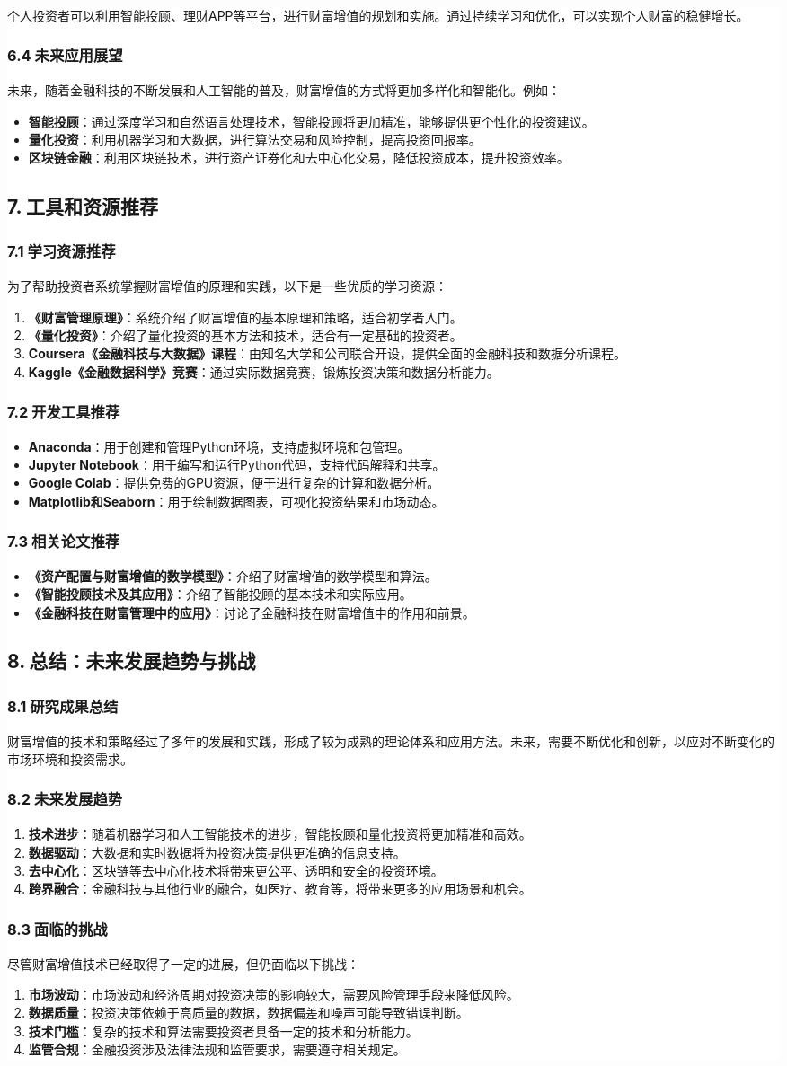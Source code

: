 个人投资者可以利用智能投顾、理财APP等平台，进行财富增值的规划和实施。通过持续学习和优化，可以实现个人财富的稳健增长。

### 6.4 未来应用展望

未来，随着金融科技的不断发展和人工智能的普及，财富增值的方式将更加多样化和智能化。例如：

- **智能投顾**：通过深度学习和自然语言处理技术，智能投顾将更加精准，能够提供更个性化的投资建议。
- **量化投资**：利用机器学习和大数据，进行算法交易和风险控制，提高投资回报率。
- **区块链金融**：利用区块链技术，进行资产证券化和去中心化交易，降低投资成本，提升投资效率。

## 7. 工具和资源推荐
### 7.1 学习资源推荐

为了帮助投资者系统掌握财富增值的原理和实践，以下是一些优质的学习资源：

1. **《财富管理原理》**：系统介绍了财富增值的基本原理和策略，适合初学者入门。
2. **《量化投资》**：介绍了量化投资的基本方法和技术，适合有一定基础的投资者。
3. **Coursera《金融科技与大数据》课程**：由知名大学和公司联合开设，提供全面的金融科技和数据分析课程。
4. **Kaggle《金融数据科学》竞赛**：通过实际数据竞赛，锻炼投资决策和数据分析能力。

### 7.2 开发工具推荐

- **Anaconda**：用于创建和管理Python环境，支持虚拟环境和包管理。
- **Jupyter Notebook**：用于编写和运行Python代码，支持代码解释和共享。
- **Google Colab**：提供免费的GPU资源，便于进行复杂的计算和数据分析。
- **Matplotlib和Seaborn**：用于绘制数据图表，可视化投资结果和市场动态。

### 7.3 相关论文推荐

- **《资产配置与财富增值的数学模型》**：介绍了财富增值的数学模型和算法。
- **《智能投顾技术及其应用》**：介绍了智能投顾的基本技术和实际应用。
- **《金融科技在财富管理中的应用》**：讨论了金融科技在财富增值中的作用和前景。

## 8. 总结：未来发展趋势与挑战
### 8.1 研究成果总结

财富增值的技术和策略经过了多年的发展和实践，形成了较为成熟的理论体系和应用方法。未来，需要不断优化和创新，以应对不断变化的市场环境和投资需求。

### 8.2 未来发展趋势

1. **技术进步**：随着机器学习和人工智能技术的进步，智能投顾和量化投资将更加精准和高效。
2. **数据驱动**：大数据和实时数据将为投资决策提供更准确的信息支持。
3. **去中心化**：区块链等去中心化技术将带来更公平、透明和安全的投资环境。
4. **跨界融合**：金融科技与其他行业的融合，如医疗、教育等，将带来更多的应用场景和机会。

### 8.3 面临的挑战

尽管财富增值技术已经取得了一定的进展，但仍面临以下挑战：

1. **市场波动**：市场波动和经济周期对投资决策的影响较大，需要风险管理手段来降低风险。
2. **数据质量**：投资决策依赖于高质量的数据，数据偏差和噪声可能导致错误判断。
3. **技术门槛**：复杂的技术和算法需要投资者具备一定的技术和分析能力。
4. **监管合规**：金融投资涉及法律法规和监管要求，需要遵守相关规定。
